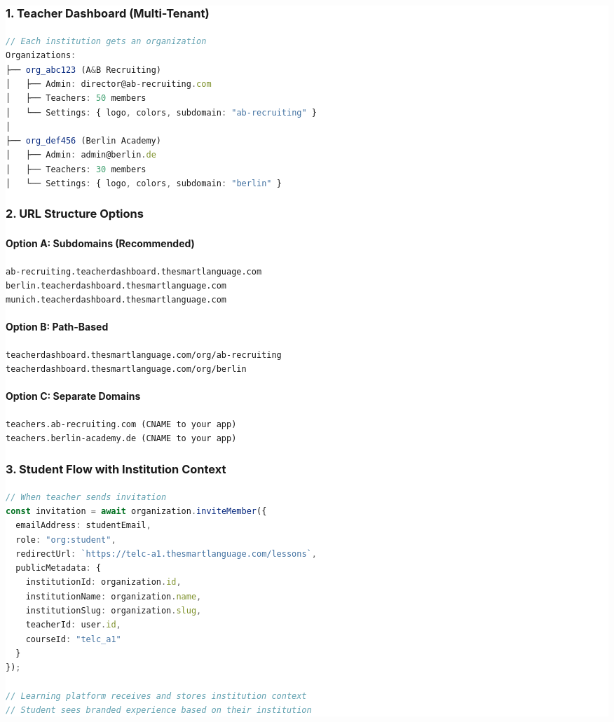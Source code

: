 ### 1. **Teacher Dashboard (Multi-Tenant)**

```typescript
// Each institution gets an organization
Organizations:
├── org_abc123 (A&B Recruiting)
│   ├── Admin: director@ab-recruiting.com
│   ├── Teachers: 50 members
│   └── Settings: { logo, colors, subdomain: "ab-recruiting" }
│
├── org_def456 (Berlin Academy)
│   ├── Admin: admin@berlin.de
│   ├── Teachers: 30 members
│   └── Settings: { logo, colors, subdomain: "berlin" }
```

### 2. **URL Structure Options**

#### Option A: Subdomains (Recommended)
```
ab-recruiting.teacherdashboard.thesmartlanguage.com
berlin.teacherdashboard.thesmartlanguage.com
munich.teacherdashboard.thesmartlanguage.com
```

#### Option B: Path-Based
```
teacherdashboard.thesmartlanguage.com/org/ab-recruiting
teacherdashboard.thesmartlanguage.com/org/berlin
```

#### Option C: Separate Domains
```
teachers.ab-recruiting.com (CNAME to your app)
teachers.berlin-academy.de (CNAME to your app)
```

### 3. **Student Flow with Institution Context**

```typescript
// When teacher sends invitation
const invitation = await organization.inviteMember({
  emailAddress: studentEmail,
  role: "org:student",
  redirectUrl: `https://telc-a1.thesmartlanguage.com/lessons`,
  publicMetadata: {
    institutionId: organization.id,
    institutionName: organization.name,
    institutionSlug: organization.slug,
    teacherId: user.id,
    courseId: "telc_a1"
  }
});

// Learning platform receives and stores institution context
// Student sees branded experience based on their institution
```

